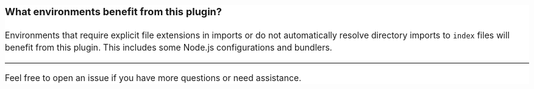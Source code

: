 ### What environments benefit from this plugin?

Environments that require explicit file extensions in imports or do not automatically resolve directory imports to `index` files will benefit from this plugin. This includes some Node.js configurations and bundlers.

---

Feel free to open an issue if you have more questions or need assistance.
